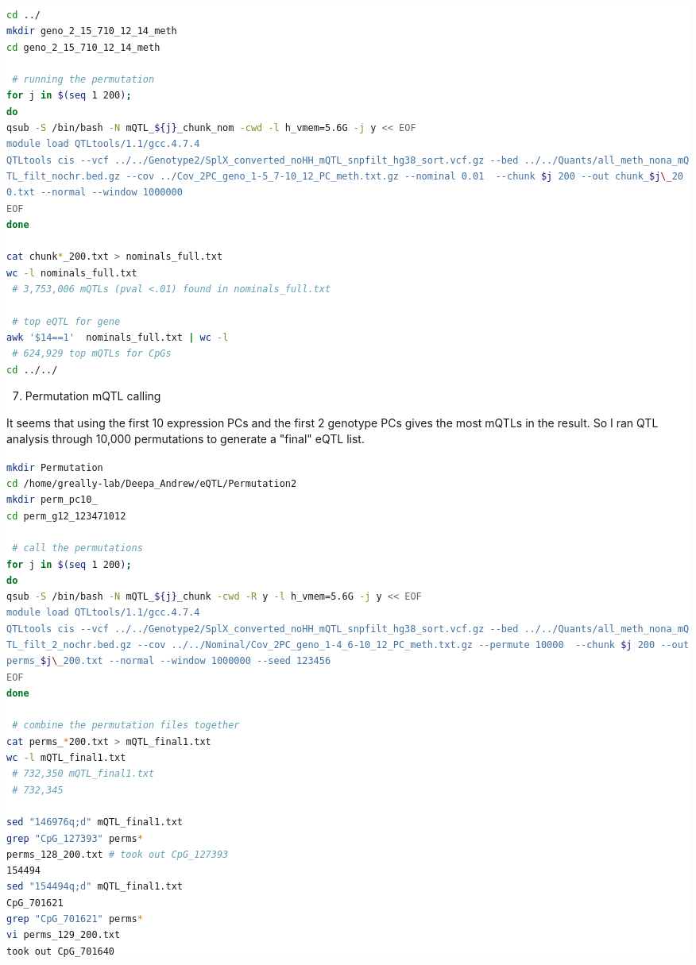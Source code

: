 ```bash
cd ../
mkdir geno_2_15_710_12_14_meth
cd geno_2_15_710_12_14_meth

 # running the permutation
for j in $(seq 1 200);
do
qsub -S /bin/bash -N mQTL_${j}_chunk_nom -cwd -l h_vmem=5.6G -j y << EOF
module load QTLtools/1.1/gcc.4.7.4
QTLtools cis --vcf ../../Genotype2/SplX_converted_noHH_mQTL_snpfilt_hg38_sort.vcf.gz --bed ../../Quants/all_meth_nona_mQTL_filt_nochr.bed.gz --cov ../Cov_2PC_geno_1-5_7-10_12_PC_meth.txt.gz --nominal 0.01  --chunk $j 200 --out chunk_$j\_200.txt --normal --window 1000000
EOF
done

cat chunk*_200.txt > nominals_full.txt
wc -l nominals_full.txt
 # 3,753,006 mQTLs (pval <.01) found in nominals_full.txt

 # top eQTL for gene
awk '$14==1'  nominals_full.txt | wc -l
 # 624,929 top mQTLs for CpGs
cd ../../
```

<a name="permmqtl"/>

7. Permutation mQTL calling

It seems that using the first 10 expression PCs and the first 2 genotype PCs gives the most mQTLs in the result. So I ran QTL analysis through 10,000 permutations to generate a "final" eQTL list.

```bash
mkdir Permutation
cd /home/greally-lab/Deepa_Andrew/eQTL/Permutation2
mkdir perm_pc10_
cd perm_g12_123471012

 # call the permutations
for j in $(seq 1 200);
do
qsub -S /bin/bash -N mQTL_${j}_chunk -cwd -R y -l h_vmem=5.6G -j y << EOF
module load QTLtools/1.1/gcc.4.7.4
QTLtools cis --vcf ../../Genotype2/SplX_converted_noHH_mQTL_snpfilt_hg38_sort.vcf.gz --bed ../../Quants/all_meth_nona_mQTL_filt_2_nochr.bed.gz --cov ../../Nominal/Cov_2PC_geno_1-4_6-10_12_PC_meth.txt.gz --permute 10000  --chunk $j 200 --out perms_$j\_200.txt --normal --window 1000000 --seed 123456
EOF
done

 # combine the permutation files together
cat perms_*200.txt > mQTL_final1.txt
wc -l mQTL_final1.txt
 # 732,350 mQTL_final1.txt
 # 732,345

sed "146976q;d" mQTL_final1.txt
grep "CpG_127393" perms*
perms_128_200.txt # took out CpG_127393
154494
sed "154494q;d" mQTL_final1.txt
CpG_701621
grep "CpG_701621" perms*
vi perms_129_200.txt
took out CpG_701640

```
